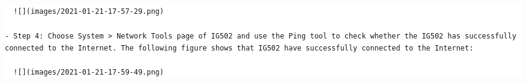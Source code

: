       ![](images/2021-01-21-17-57-29.png)  

    - Step 4: Choose System > Network Tools page of IG502 and use the Ping tool to check whether the IG502 has successfully connected to the Internet. The following figure shows that IG502 have successfully connected to the Internet:  

      ![](images/2021-01-21-17-59-49.png)
